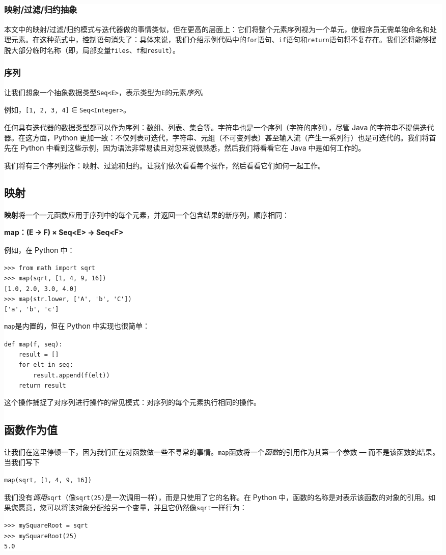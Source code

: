 ### 映射/过滤/归约抽象

本文中的映射/过滤/归约模式与迭代器做的事情类似，但在更高的层面上：它们将整个元素序列视为一个单元，使程序员无需单独命名和处理元素。在这种范式中，控制语句消失了：具体来说，我们介绍示例代码中的`for`语句、`if`语句和`return`语句将不复存在。我们还将能够摆脱大部分临时名称（即，局部变量`files`、`f`和`result`）。

### 序列

让我们想象一个抽象数据类型`Seq<E>`，表示类型为`E`的元素*序列*。

例如，`[1, 2, 3, 4]` ∈ `Seq<Integer>`。

任何具有迭代器的数据类型都可以作为序列：数组、列表、集合等。字符串也是一个序列（字符的序列），尽管 Java 的字符串不提供迭代器。在这方面，Python 更加一致：不仅列表可迭代，字符串、元组（不可变列表）甚至输入流（产生一系列行）也是可迭代的。我们将首先在 Python 中看到这些示例，因为语法非常易读且对您来说很熟悉，然后我们将看看它在 Java 中是如何工作的。

我们将有三个序列操作：映射、过滤和归约。让我们依次看看每个操作，然后看看它们如何一起工作。

## 映射

**映射**将一个一元函数应用于序列中的每个元素，并返回一个包含结果的新序列，顺序相同：

**map：(E → F) × Seq<‍E> → Seq<‍F>**

例如，在 Python 中：

```
>>> from math import sqrt
>>> map(sqrt, [1, 4, 9, 16])
[1.0, 2.0, 3.0, 4.0]
>>> map(str.lower, ['A', 'b', 'C'])
['a', 'b', 'c']
```

`map`是内置的，但在 Python 中实现也很简单：

```
def map(f, seq):
    result = []
    for elt in seq:
        result.append(f(elt))
    return result
```

这个操作捕捉了对序列进行操作的常见模式：对序列的每个元素执行相同的操作。

## 函数作为值

让我们在这里停顿一下，因为我们正在对函数做一些不寻常的事情。`map`函数将一个*函数*的引用作为其第一个参数 — 而不是该函数的结果。当我们写下

```
map(sqrt, [1, 4, 9, 16])
```

我们没有*调用*`sqrt`（像`sqrt(25)`是一次调用一样），而是只使用了它的名称。在 Python 中，函数的名称是对表示该函数的对象的引用。如果您愿意，您可以将该对象分配给另一个变量，并且它仍然像`sqrt`一样行为：

```
>>> mySquareRoot = sqrt
>>> mySquareRoot(25)
5.0
```
